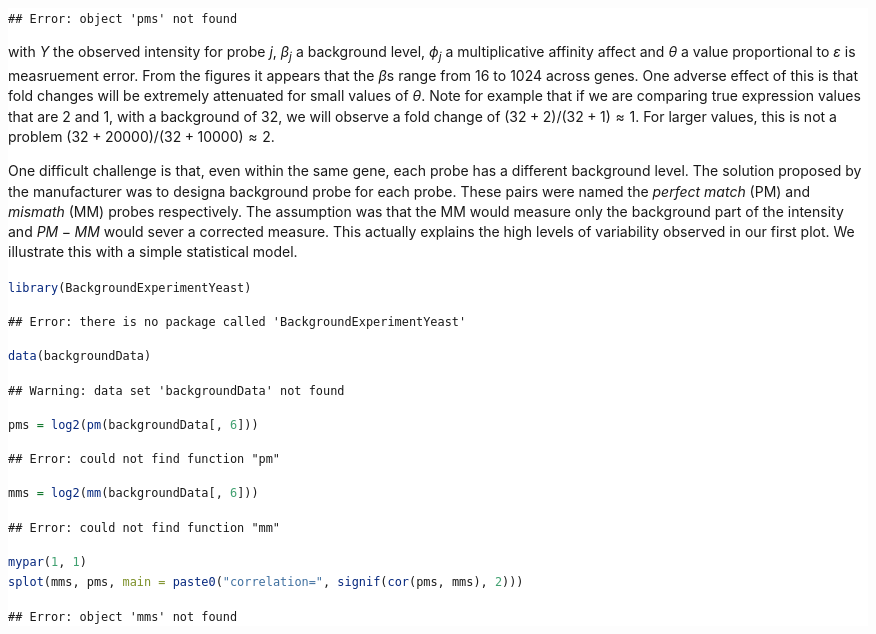 ```
## Error: object 'pms' not found
```



with $Y$ the observed intensity for probe $j$, $\beta_j$ a background level, $\phi_j$ a multiplicative affinity affect and $\theta$ a value proportional to $\varepsilon$ is measruement error. From the figures it appears that the $\beta$s range from 16 to 1024 across genes. One adverse effect of this is that fold changes will be extremely attenuated for small values of $\theta$. Note for example that if we are comparing true expression values that are $2$ and $1$, with a background of $32$, we will observe a fold change of $(32 + 2)/(32 + 1) \approx 1$. For larger values, this is not a problem $(32+20000)/(32+10000)\approx 2$. 

One difficult challenge is that, even within the same gene, each probe has a different background level. The solution proposed by the manufacturer was to designa background probe for each probe. These pairs were named the _perfect match_ (PM) and _mismath_ (MM) probes respectively. The assumption was that the MM would measure only the background part of the intensity and $PM-MM$ would sever a corrected measure. This actually explains the high levels of variability observed in our first plot. We illustrate this with a simple statistical model.


```r
library(BackgroundExperimentYeast)
```

```
## Error: there is no package called 'BackgroundExperimentYeast'
```

```r
data(backgroundData)
```

```
## Warning: data set 'backgroundData' not found
```

```r
pms = log2(pm(backgroundData[, 6]))
```

```
## Error: could not find function "pm"
```

```r
mms = log2(mm(backgroundData[, 6]))
```

```
## Error: could not find function "mm"
```

```r
mypar(1, 1)
splot(mms, pms, main = paste0("correlation=", signif(cor(pms, mms), 2)))
```

```
## Error: object 'mms' not found
```
